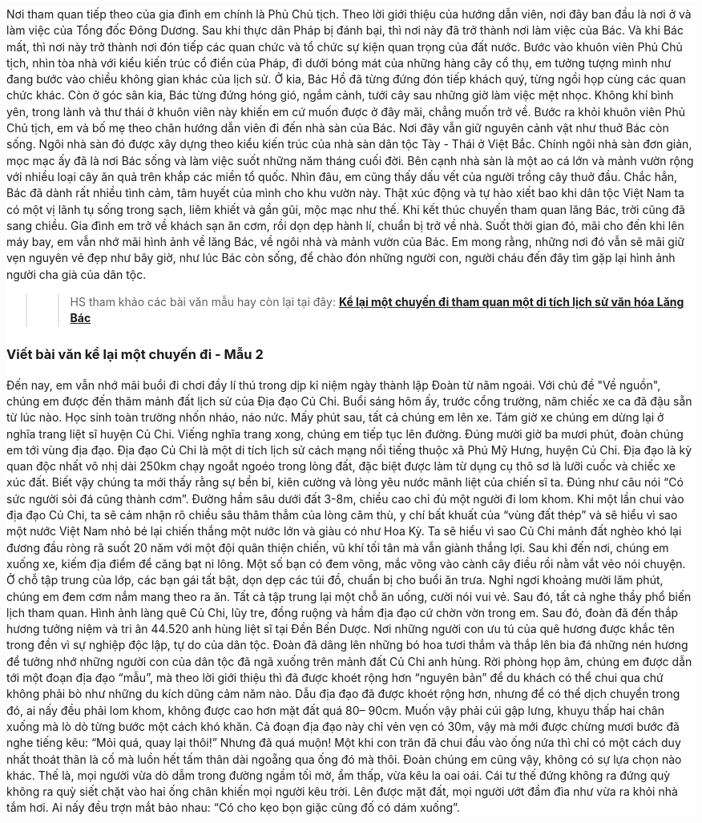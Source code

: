 Nơi tham quan tiếp theo của gia đình em chính là Phủ Chủ tịch. Theo lời giới thiệu của hướng dẫn viên, nơi đây ban đầu là nơi ở và làm việc của Tổng đốc Đông Dương. Sau khi thực dân Pháp bị đánh bại, thì nơi này đã trở thành nơi làm việc của Bác. Và khi Bác mất, thì nơi này trở thành nơi đón tiếp các quan chức và tổ chức sự kiện quan trọng của đất nước. Bước vào khuôn viên Phủ Chủ tịch, nhìn tòa nhà với kiểu kiến trúc cổ điển của Pháp, đi dưới bóng mát của những hàng cây cổ thụ, em tưởng tượng mình như đang bước vào chiều không gian khác của lịch sử. Ở kia, Bác Hồ đã từng đứng đón tiếp khách quý, từng ngồi họp cùng các quan chức khác. Còn ở góc sân kia, Bác từng đứng hóng gió, ngắm cảnh, tưới cây sau những giờ làm việc mệt nhọc. Không khí bình yên, trong lành và thư thái ở khuôn viên này khiến em cứ muốn được ở đây mãi, chẳng muốn trở về.
Bước ra khỏi khuôn viên Phủ Chủ tịch, em và bố mẹ theo chân hướng dẫn viên đi đến nhà sàn của Bác. Nơi đây vẫn giữ nguyên cảnh vật như thuở Bác còn sống. Ngôi nhà sàn đó được xây dựng theo kiểu kiến trúc của nhà sàn dân tộc Tày - Thái ở Việt Bắc. Chính ngôi nhà sàn đơn giản, mọc mạc ấy đã là nơi Bác sống và làm việc suốt những năm tháng cuối đời. Bên cạnh nhà sàn là một ao cá lớn và mảnh vườn rộng với nhiều loại cây ăn quả trên khắp các miền tổ quốc. Nhìn đâu, em cũng thấy dấu vết của người trồng cây thuở đầu. Chắc hẳn, Bác đã dành rất nhiều tình cảm, tâm huyết của mình cho khu vườn này. Thật xúc động và tự hào xiết bao khi dân tộc Việt Nam ta có một vị lãnh tụ sống trong sạch, liêm khiết và gần gũi, mộc mạc như thế.
Khi kết thúc chuyến tham quan lăng Bác, trời cũng đã sang chiều. Gia đình em trở về khách sạn ăn cơm, rồi dọn dẹp hành lí, chuẩn bị trở về nhà. Suốt thời gian đó, mãi cho đến khi lên máy bay, em vẫn nhớ mãi hình ảnh về lăng Bác, về ngôi nhà và mảnh vườn của Bác. Em mong rằng, những nơi đó vẫn sẽ mãi giữ vẹn nguyên vẻ đẹp như bây giờ, như lúc Bác còn sống, để chào đón những người con, người cháu đến đây tìm gặp lại hình ảnh người cha già của dân tộc.
>> HS tham khảo các bài văn mẫu hay còn lại tại đây: **[Kể lại một chuyến đi tham quan một di tích lịch sử văn hóa Lăng Bác](<https://vndoc.com/viet-bai-van-ke-lai-mot-chuyen-di-tham-quan-mot-di-tich-lich-su-van-hoa-lang-bac-308598>)**
### **Viết bài văn kể lại một chuyến đi - Mẫu 2**
Đến nay, em vẫn nhớ mãi buổi đi chơi đầy lí thú trong dịp kỉ niệm ngày thành lập Đoàn từ năm ngoái. Với chủ đề "Về nguồn", chúng em được đến thăm mảnh đất lịch sử của Địa đạo Củ Chi.
Buổi sáng hôm ấy, trước cổng trường, năm chiếc xe ca đã đậu sẵn từ lúc nào. Học sinh toàn trường nhốn nháo, náo nức. Mấy phút sau, tất cả chúng em lên xe. Tám giờ xe chúng em dừng lại ở nghĩa trang liệt sĩ huyện Củ Chi. Viếng nghĩa trang xong, chúng em tiếp tục lên đường.
Đúng mười giờ ba mươi phút, đoàn chúng em tới vùng địa đạo. Địa đạo Củ Chi là một di tích lịch sử cách mạng nổi tiếng thuộc xã Phú Mỹ Hưng, huyện Củ Chi. Địa đạo là kỳ quan độc nhất vô nhị dài 250km chạy ngoắt ngoéo trong lòng đất, đặc biệt được làm từ dụng cụ thô sơ là lưỡi cuốc và chiếc xe xúc đất. Biết vậy chúng ta mới thấy rằng sự bền bỉ, kiên cường và lòng yêu nước mãnh liệt của chiến sĩ ta. Đúng như câu nói “Có sức người sỏi đá cũng thành cơm”. Đường hầm sâu dưới đất 3-8m, chiều cao chỉ đủ một người đi lom khom. Khi một lần chui vào địa đạo Củ Chi, ta sẽ cảm nhận rõ chiều sâu thăm thẳm của lòng căm thù, y chí bất khuất của “vùng đất thép” và sẽ hiểu vì sao một nước Việt Nam nhỏ bé lại chiến thắng một nước lớn và giàu có như Hoa Kỳ. Ta sẽ hiểu vì sao Củ Chi mảnh đất nghèo khó lại đương đầu ròng rã suốt 20 năm với một đội quân thiện chiến, vũ khí tối tân mà vẫn giành thắng lợi.
Sau khi đến nơi, chúng em xuống xe, kiếm địa điểm để căng bạt ni lông. Một số bạn có đem võng, mắc võng vào cành cây điều rồi nằm vắt vẻo nói chuyện. Ở chỗ tập trung của lớp, các bạn gái tất bật, dọn dẹp các túi đồ, chuẩn bị cho buổi ăn trưa. Nghỉ ngơi khoảng mười lăm phút, chúng em đem cơm nắm mang theo ra ăn. Tất cả tập trung lại một chỗ ăn uống, cười nói vui vẻ. Sau đó, tất cả nghe thầy phổ biến lịch tham quan. Hình ảnh làng quê Củ Chi, lũy tre, đồng ruộng và hầm địa đạo cứ chờn vờn trong em.
Sau đó, đoàn đã đến thắp hương tưởng niệm và tri ân 44.520 anh hùng liệt sĩ tại Đền Bến Dược. Nơi những người con ưu tú của quê hương được khắc tên trong đền vì sự nghiệp độc lập, tự do của dân tộc. Đoàn đã dâng lên những bó hoa tươi thắm và thắp lên bia đá những nén hương để tưởng nhớ những người con của dân tộc đã ngã xuống trên mảnh đất Củ Chi anh hùng.
Rời phòng họp âm, chúng em được dẫn tới một đoạn địa đạo “mẫu”, mà theo lời giới thiệu thì đã được khoét rộng hơn “nguyên bản” để du khách có thể chui qua chứ không phải bò như những du kích dũng cảm năm nào. Dẫu địa đạo đã được khoét rộng hơn, nhưng để có thể dịch chuyển trong đó, ai nấy đều phải lom khom, không được cao hơn mặt đất quá 80– 90cm. Muốn vậy phải cúi gập lưng, khuỵu thấp hai chân xuống mà lò dò từng bước một cách khó khăn. Cả đoạn địa đạo này chỉ vẻn vẹn có 30m, vậy mà mới được chừng mươi bước đã nghe tiếng kêu: “Mỏi quá, quay lại thôi\!” Nhưng đã quá muộn\! Một khi con trăn đã chui đầu vào ống nứa thì chỉ có một cách duy nhất thoát thân là cố mà luồn hết tấm thân dài ngoẵng qua ống đó mà thôi. Đoàn chúng em cũng vậy, không có sự lựa chọn nào khác. Thế là, mọi người vừa dò dẫm trong đường ngầm tối mờ, ẩm thấp, vừa kêu la oai oái. Cái tư thế đứng không ra đứng quỳ không ra quỳ siết chặt vào hai ống chân khiến mọi người kêu trời. Lên được mặt đất, mọi người ướt đầm đìa như vừa ra khỏi nhà tắm hơi. Ai nấy đều trợn mắt bảo nhau: “Có cho kẹo bọn giặc cũng đố có dám xuống”.